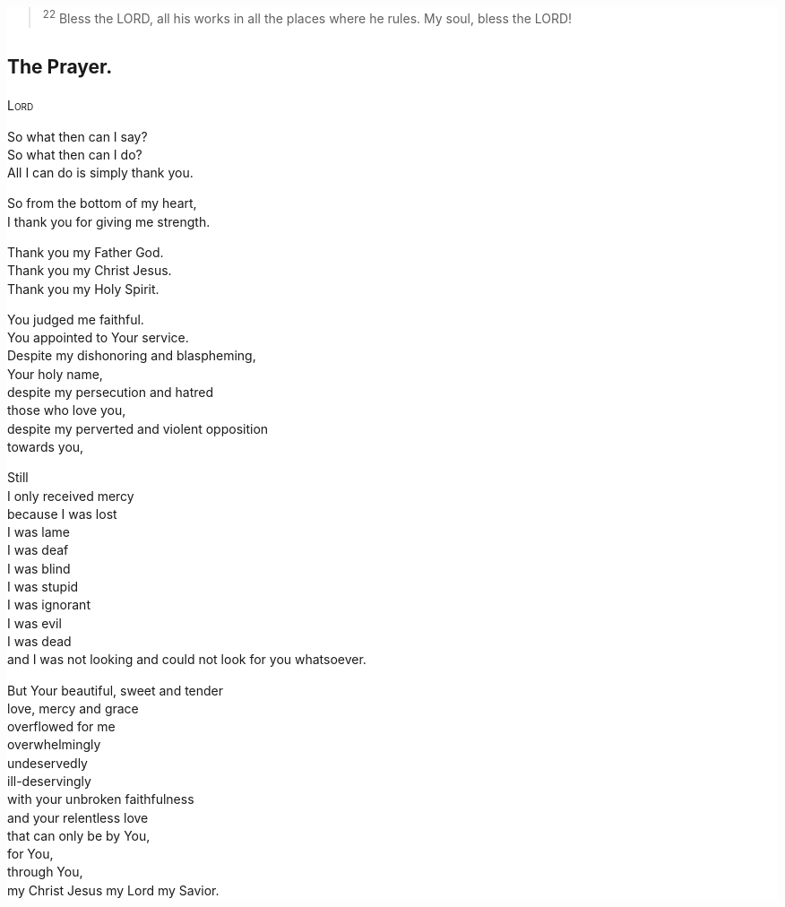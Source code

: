><sup>22</sup> Bless the LORD, all his works in all the places where he rules. My soul, bless the LORD!

## The Prayer.

<div style="font-variant: small-caps;">
Lord  
</div>

So what then can I say?  
So what then can I do?  
All I can do is simply thank you.

So from the bottom of my heart,  
I thank you for giving me strength.

Thank you my Father God.  
Thank you my Christ Jesus.  
Thank you my Holy Spirit.  

You judged me faithful.  
You appointed to Your service.  
Despite my dishonoring and blaspheming,  
Your holy name,  
despite my persecution and hatred  
those who love you,  
despite my perverted and violent opposition  
towards you,  

Still  
I only received mercy  
because I was lost  
I was lame  
I was deaf  
I was blind  
I was stupid  
I was ignorant  
I was evil  
I was dead  
and I was not looking and could not look for you whatsoever.  

But Your beautiful, sweet and tender  
love, mercy and grace  
overflowed for me  
overwhelmingly  
undeservedly  
ill-deservingly  
with your unbroken faithfulness  
and your relentless love  
that can only be by You,  
for You,  
through You,  
my Christ Jesus my Lord my Savior.  
